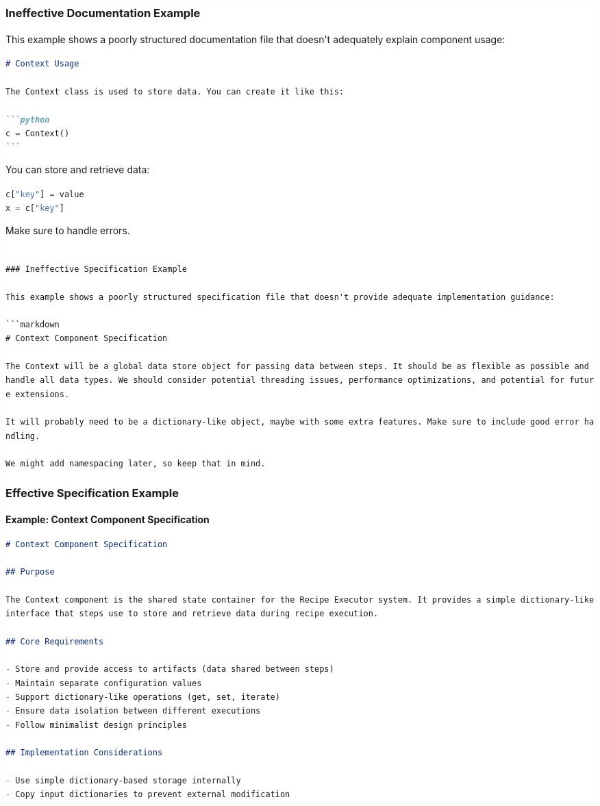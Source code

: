 ### Ineffective Documentation Example

This example shows a poorly structured documentation file that doesn't adequately explain component usage:

````markdown
# Context Usage

The Context class is used to store data. You can create it like this:

```python
c = Context()
```
````

You can store and retrieve data:

```python
c["key"] = value
x = c["key"]
```

Make sure to handle errors.

````

### Ineffective Specification Example

This example shows a poorly structured specification file that doesn't provide adequate implementation guidance:

```markdown
# Context Component Specification

The Context will be a global data store object for passing data between steps. It should be as flexible as possible and handle all data types. We should consider potential threading issues, performance optimizations, and potential for future extensions.

It will probably need to be a dictionary-like object, maybe with some extra features. Make sure to include good error handling.

We might add namespacing later, so keep that in mind.
````

### Effective Specification Example

**Example: Context Component Specification**

```markdown
# Context Component Specification

## Purpose

The Context component is the shared state container for the Recipe Executor system. It provides a simple dictionary-like interface that steps use to store and retrieve data during recipe execution.

## Core Requirements

- Store and provide access to artifacts (data shared between steps)
- Maintain separate configuration values
- Support dictionary-like operations (get, set, iterate)
- Ensure data isolation between different executions
- Follow minimalist design principles

## Implementation Considerations

- Use simple dictionary-based storage internally
- Copy input dictionaries to prevent external modification
```